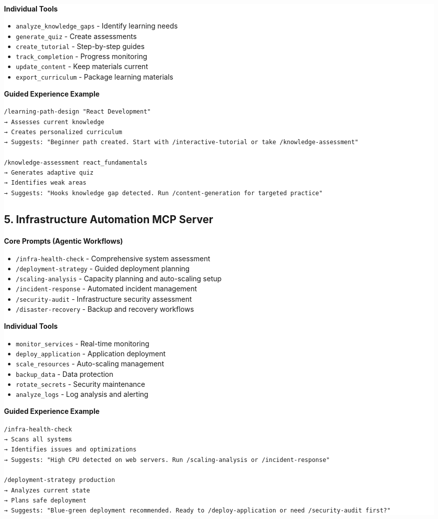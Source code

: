 **Individual Tools**  

- `analyze_knowledge_gaps` - Identify learning needs  
- `generate_quiz` - Create assessments  
- `create_tutorial` - Step-by-step guides  
- `track_completion` - Progress monitoring  
- `update_content` - Keep materials current  
- `export_curriculum` - Package learning materials  

**Guided Experience Example**  

```plaintext
/learning-path-design "React Development"
→ Assesses current knowledge
→ Creates personalized curriculum
→ Suggests: "Beginner path created. Start with /interactive-tutorial or take /knowledge-assessment"

/knowledge-assessment react_fundamentals
→ Generates adaptive quiz
→ Identifies weak areas
→ Suggests: "Hooks knowledge gap detected. Run /content-generation for targeted practice"
```

## 5. Infrastructure Automation MCP Server

**Core Prompts (Agentic Workflows)**  

- `/infra-health-check` - Comprehensive system assessment  
- `/deployment-strategy` - Guided deployment planning  
- `/scaling-analysis` - Capacity planning and auto-scaling setup  
- `/incident-response` - Automated incident management  
- `/security-audit` - Infrastructure security assessment  
- `/disaster-recovery` - Backup and recovery workflows  

**Individual Tools**  

- `monitor_services` - Real-time monitoring  
- `deploy_application` - Application deployment  
- `scale_resources` - Auto-scaling management  
- `backup_data` - Data protection  
- `rotate_secrets` - Security maintenance  
- `analyze_logs` - Log analysis and alerting  

**Guided Experience Example**  

```plaintext
/infra-health-check
→ Scans all systems
→ Identifies issues and optimizations
→ Suggests: "High CPU detected on web servers. Run /scaling-analysis or /incident-response"

/deployment-strategy production
→ Analyzes current state
→ Plans safe deployment
→ Suggests: "Blue-green deployment recommended. Ready to /deploy-application or need /security-audit first?"
```
